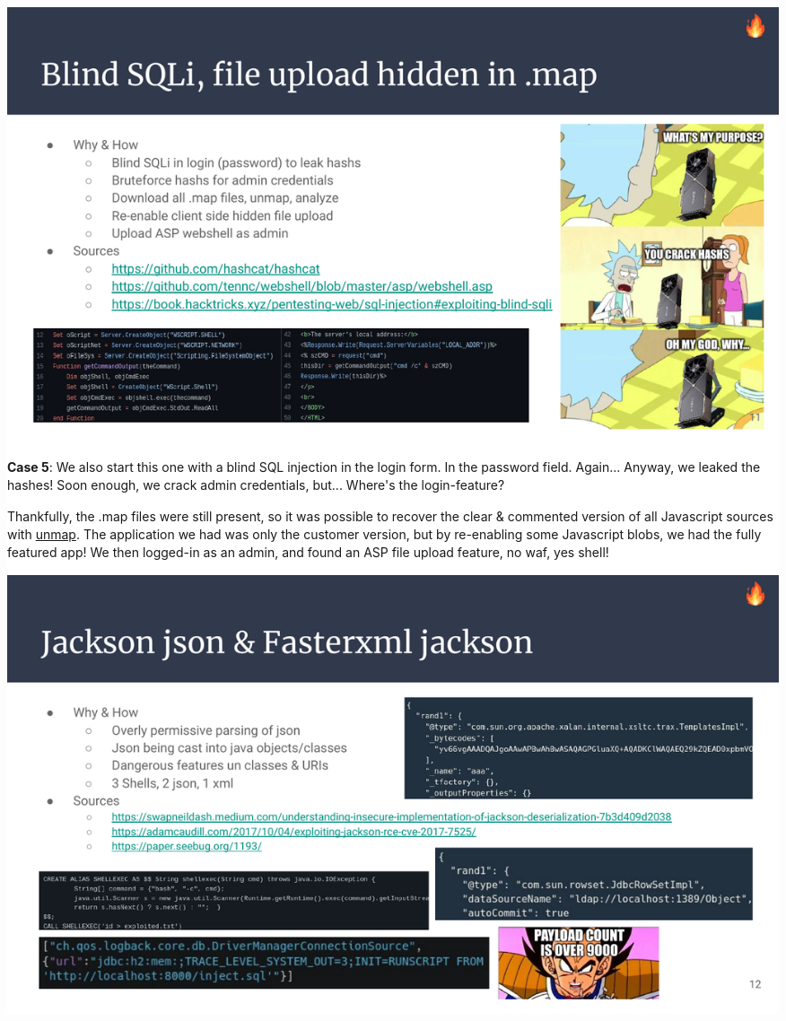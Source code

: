 <img class="img_full" src="png-11.png" alt="png-11">

**Case 5**: We also start this one with a blind SQL injection in the login form. In the password field. Again... Anyway, we leaked the hashes! Soon enough, we crack admin credentials, but... Where's the login-feature?

Thankfully, the .map files were still present, so it was possible to recover the clear & commented version of all Javascript sources with [unmap](https://github.com/chbrown/unmap). The application we had was only the customer version, but by re-enabling some Javascript blobs, we had the fully featured app! We then logged-in as an admin, and found an ASP file upload feature, no waf, yes shell!


<img class="img_full" src="png-12.png" alt="png-12">
